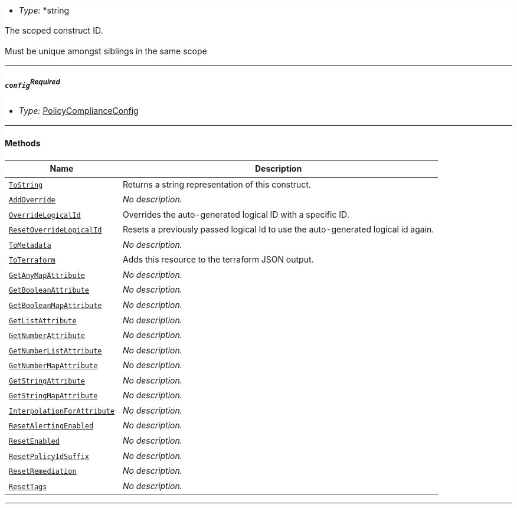- *Type:* *string

The scoped construct ID.

Must be unique amongst siblings in the same scope

---

##### `config`<sup>Required</sup> <a name="config" id="rhizo-co-terraform-provider-lacework.policyCompliance.PolicyCompliance.Initializer.parameter.config"></a>

- *Type:* <a href="#rhizo-co-terraform-provider-lacework.policyCompliance.PolicyComplianceConfig">PolicyComplianceConfig</a>

---

#### Methods <a name="Methods" id="Methods"></a>

| **Name** | **Description** |
| --- | --- |
| <code><a href="#rhizo-co-terraform-provider-lacework.policyCompliance.PolicyCompliance.toString">ToString</a></code> | Returns a string representation of this construct. |
| <code><a href="#rhizo-co-terraform-provider-lacework.policyCompliance.PolicyCompliance.addOverride">AddOverride</a></code> | *No description.* |
| <code><a href="#rhizo-co-terraform-provider-lacework.policyCompliance.PolicyCompliance.overrideLogicalId">OverrideLogicalId</a></code> | Overrides the auto-generated logical ID with a specific ID. |
| <code><a href="#rhizo-co-terraform-provider-lacework.policyCompliance.PolicyCompliance.resetOverrideLogicalId">ResetOverrideLogicalId</a></code> | Resets a previously passed logical Id to use the auto-generated logical id again. |
| <code><a href="#rhizo-co-terraform-provider-lacework.policyCompliance.PolicyCompliance.toMetadata">ToMetadata</a></code> | *No description.* |
| <code><a href="#rhizo-co-terraform-provider-lacework.policyCompliance.PolicyCompliance.toTerraform">ToTerraform</a></code> | Adds this resource to the terraform JSON output. |
| <code><a href="#rhizo-co-terraform-provider-lacework.policyCompliance.PolicyCompliance.getAnyMapAttribute">GetAnyMapAttribute</a></code> | *No description.* |
| <code><a href="#rhizo-co-terraform-provider-lacework.policyCompliance.PolicyCompliance.getBooleanAttribute">GetBooleanAttribute</a></code> | *No description.* |
| <code><a href="#rhizo-co-terraform-provider-lacework.policyCompliance.PolicyCompliance.getBooleanMapAttribute">GetBooleanMapAttribute</a></code> | *No description.* |
| <code><a href="#rhizo-co-terraform-provider-lacework.policyCompliance.PolicyCompliance.getListAttribute">GetListAttribute</a></code> | *No description.* |
| <code><a href="#rhizo-co-terraform-provider-lacework.policyCompliance.PolicyCompliance.getNumberAttribute">GetNumberAttribute</a></code> | *No description.* |
| <code><a href="#rhizo-co-terraform-provider-lacework.policyCompliance.PolicyCompliance.getNumberListAttribute">GetNumberListAttribute</a></code> | *No description.* |
| <code><a href="#rhizo-co-terraform-provider-lacework.policyCompliance.PolicyCompliance.getNumberMapAttribute">GetNumberMapAttribute</a></code> | *No description.* |
| <code><a href="#rhizo-co-terraform-provider-lacework.policyCompliance.PolicyCompliance.getStringAttribute">GetStringAttribute</a></code> | *No description.* |
| <code><a href="#rhizo-co-terraform-provider-lacework.policyCompliance.PolicyCompliance.getStringMapAttribute">GetStringMapAttribute</a></code> | *No description.* |
| <code><a href="#rhizo-co-terraform-provider-lacework.policyCompliance.PolicyCompliance.interpolationForAttribute">InterpolationForAttribute</a></code> | *No description.* |
| <code><a href="#rhizo-co-terraform-provider-lacework.policyCompliance.PolicyCompliance.resetAlertingEnabled">ResetAlertingEnabled</a></code> | *No description.* |
| <code><a href="#rhizo-co-terraform-provider-lacework.policyCompliance.PolicyCompliance.resetEnabled">ResetEnabled</a></code> | *No description.* |
| <code><a href="#rhizo-co-terraform-provider-lacework.policyCompliance.PolicyCompliance.resetPolicyIdSuffix">ResetPolicyIdSuffix</a></code> | *No description.* |
| <code><a href="#rhizo-co-terraform-provider-lacework.policyCompliance.PolicyCompliance.resetRemediation">ResetRemediation</a></code> | *No description.* |
| <code><a href="#rhizo-co-terraform-provider-lacework.policyCompliance.PolicyCompliance.resetTags">ResetTags</a></code> | *No description.* |

---